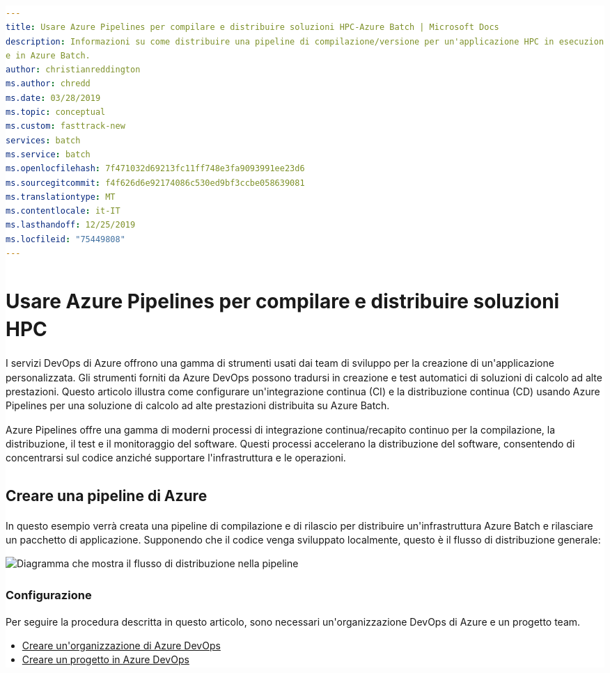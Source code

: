 ```yaml
---
title: Usare Azure Pipelines per compilare e distribuire soluzioni HPC-Azure Batch | Microsoft Docs
description: Informazioni su come distribuire una pipeline di compilazione/versione per un'applicazione HPC in esecuzione in Azure Batch.
author: christianreddington
ms.author: chredd
ms.date: 03/28/2019
ms.topic: conceptual
ms.custom: fasttrack-new
services: batch
ms.service: batch
ms.openlocfilehash: 7f471032d69213fc11ff748e3fa9093991ee23d6
ms.sourcegitcommit: f4f626d6e92174086c530ed9bf3ccbe058639081
ms.translationtype: MT
ms.contentlocale: it-IT
ms.lasthandoff: 12/25/2019
ms.locfileid: "75449808"
---
```

# <a name="use-azure-pipelines-to-build-and-deploy-hpc-solutions"></a>Usare Azure Pipelines per compilare e distribuire soluzioni HPC

I servizi DevOps di Azure offrono una gamma di strumenti usati dai team di sviluppo per la creazione di un'applicazione personalizzata. Gli strumenti forniti da Azure DevOps possono tradursi in creazione e test automatici di soluzioni di calcolo ad alte prestazioni. Questo articolo illustra come configurare un'integrazione continua (CI) e la distribuzione continua (CD) usando Azure Pipelines per una soluzione di calcolo ad alte prestazioni distribuita su Azure Batch.

Azure Pipelines offre una gamma di moderni processi di integrazione continua/recapito continuo per la compilazione, la distribuzione, il test e il monitoraggio del software. Questi processi accelerano la distribuzione del software, consentendo di concentrarsi sul codice anziché supportare l'infrastruttura e le operazioni.

## <a name="create-an-azure-pipeline"></a>Creare una pipeline di Azure

In questo esempio verrà creata una pipeline di compilazione e di rilascio per distribuire un'infrastruttura Azure Batch e rilasciare un pacchetto di applicazione. Supponendo che il codice venga sviluppato localmente, questo è il flusso di distribuzione generale:

![Diagramma che mostra il flusso di distribuzione nella pipeline](media/batch-ci-cd/DeploymentFlow.png)

### <a name="setup"></a>Configurazione

Per seguire la procedura descritta in questo articolo, sono necessari un'organizzazione DevOps di Azure e un progetto team.

* [Creare un'organizzazione di Azure DevOps](https://docs.microsoft.com/azure/devops/organizations/accounts/create-organization?view=azure-devops)
* [Creare un progetto in Azure DevOps](https://docs.microsoft.com/azure/devops/organizations/projects/create-project?view=azure-devops)
